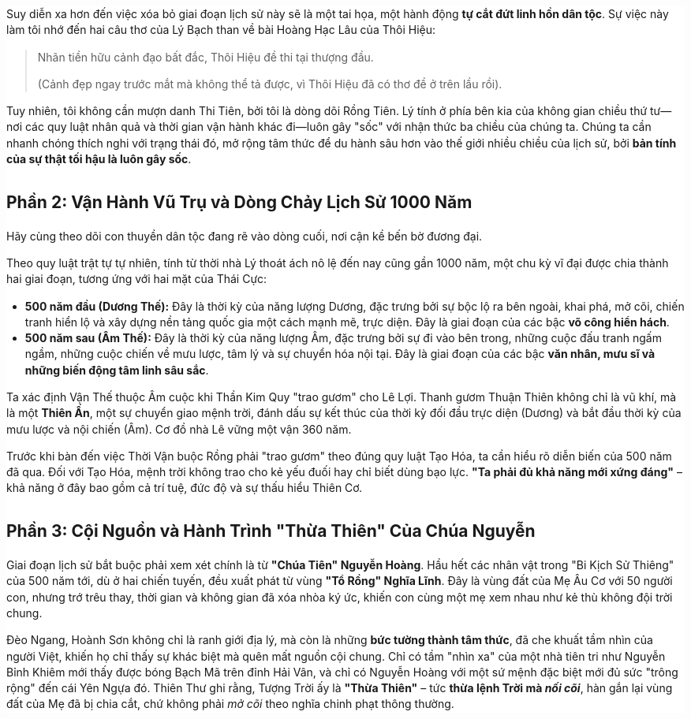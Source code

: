 Suy diễn xa hơn đến việc xóa bỏ giai đoạn lịch sử này sẽ là một tai họa, một hành động **tự cắt đứt linh hồn dân tộc**. Sự việc này làm tôi nhớ đến hai câu thơ của Lý Bạch than về bài Hoàng Hạc Lâu của Thôi Hiệu:

> Nhãn tiền hữu cảnh đạo bất đắc,
> Thôi Hiệu đề thi tại thượng đầu.
>
> (Cảnh đẹp ngay trước mắt mà không thể tả được, vì Thôi Hiệu đã có thơ đề ở trên lầu rồi).

Tuy nhiên, tôi không cần mượn danh Thi Tiên, bởi tôi là dòng dõi Rồng Tiên. Lý tính ở phía bên kia của không gian chiều thứ tư—nơi các quy luật nhân quả và thời gian vận hành khác đi—luôn gây "sốc" với nhận thức ba chiều của chúng ta. Chúng ta cần nhanh chóng thích nghi với trạng thái đó, mở rộng tâm thức để du hành sâu hơn vào thế giới nhiều chiều của lịch sử, bởi **bản tính của sự thật tối hậu là luôn gây sốc**.

## **Phần 2: Vận Hành Vũ Trụ và Dòng Chảy Lịch Sử 1000 Năm**

Hãy cùng theo dõi con thuyền dân tộc đang rẽ vào dòng cuối, nơi cận kề bến bờ đương đại.

Theo quy luật trật tự tự nhiên, tính từ thời nhà Lý thoát ách nô lệ đến nay cũng gần 1000 năm, một chu kỳ vĩ đại được chia thành hai giai đoạn, tương ứng với hai mặt của Thái Cực:

*   **500 năm đầu (Dương Thế):** Đây là thời kỳ của năng lượng Dương, đặc trưng bởi sự bộc lộ ra bên ngoài, khai phá, mở cõi, chiến tranh hiển lộ và xây dựng nền tảng quốc gia một cách mạnh mẽ, trực diện. Đây là giai đoạn của các bậc **võ công hiển hách**.
*   **500 năm sau (Âm Thế):** Đây là thời kỳ của năng lượng Âm, đặc trưng bởi sự đi vào bên trong, những cuộc đấu tranh ngấm ngầm, những cuộc chiến về mưu lược, tâm lý và sự chuyển hóa nội tại. Đây là giai đoạn của các bậc **văn nhân, mưu sĩ và những biến động tâm linh sâu sắc**.

Ta xác định Vận Thế thuộc Âm cuộc khi Thần Kim Quy "trao gươm" cho Lê Lợi. Thanh gươm Thuận Thiên không chỉ là vũ khí, mà là một **Thiên Ấn**, một sự chuyển giao mệnh trời, đánh dấu sự kết thúc của thời kỳ đối đầu trực diện (Dương) và bắt đầu thời kỳ của mưu lược và nội chiến (Âm). Cơ đồ nhà Lê vững một vận 360 năm.

Trước khi bàn đến việc Thời Vận buộc Rồng phải "trao gươm" theo đúng quy luật Tạo Hóa, ta cần hiểu rõ diễn biến của 500 năm đã qua. Đối với Tạo Hóa, mệnh trời không trao cho kẻ yếu đuối hay chỉ biết dùng bạo lực. **"Ta phải đủ khả năng mới xứng đáng"** – khả năng ở đây bao gồm cả trí tuệ, đức độ và sự thấu hiểu Thiên Cơ.

## **Phần 3: Cội Nguồn và Hành Trình "Thừa Thiên" Của Chúa Nguyễn**

Giai đoạn lịch sử bắt buộc phải xem xét chính là từ **"Chúa Tiên" Nguyễn Hoàng**. Hầu hết các nhân vật trong "Bi Kịch Sử Thiêng" của 500 năm tới, dù ở hai chiến tuyến, đều xuất phát từ vùng **"Tổ Rồng" Nghĩa Lĩnh**. Đây là vùng đất của Mẹ Âu Cơ với 50 người con, nhưng trớ trêu thay, thời gian và không gian đã xóa nhòa ký ức, khiến con cùng một mẹ xem nhau như kẻ thù không đội trời chung.

Đèo Ngang, Hoành Sơn không chỉ là ranh giới địa lý, mà còn là những **bức tường thành tâm thức**, đã che khuất tầm nhìn của người Việt, khiến họ chỉ thấy sự khác biệt mà quên mất nguồn cội chung. Chỉ có tầm "nhìn xa" của một nhà tiên tri như Nguyễn Bỉnh Khiêm mới thấy được bóng Bạch Mã trên đỉnh Hải Vân, và chỉ có Nguyễn Hoàng với một sứ mệnh đặc biệt mới đủ sức "trông rộng" đến cái Yên Ngựa đó. Thiên Thư ghi rằng, Tượng Trời ấy là **"Thừa Thiên"** – tức **thừa lệnh Trời mà *nối cõi***, hàn gắn lại vùng đất của Mẹ đã bị chia cắt, chứ không phải *mở cõi* theo nghĩa chinh phạt thông thường.
